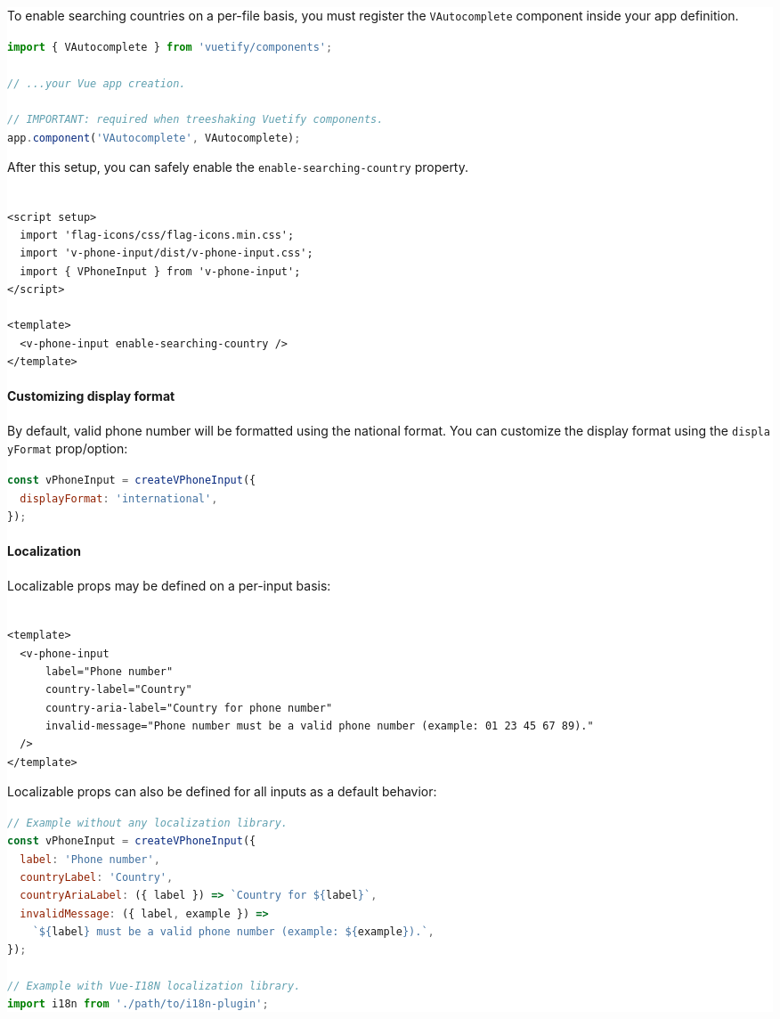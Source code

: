 To enable searching countries on a per-file basis, you must register the
`VAutocomplete` component inside your app definition.

```javascript
import { VAutocomplete } from 'vuetify/components';

// ...your Vue app creation.

// IMPORTANT: required when treeshaking Vuetify components.
app.component('VAutocomplete', VAutocomplete);
```

After this setup, you can safely enable the `enable-searching-country` property.

```vue

<script setup>
  import 'flag-icons/css/flag-icons.min.css';
  import 'v-phone-input/dist/v-phone-input.css';
  import { VPhoneInput } from 'v-phone-input';
</script>

<template>
  <v-phone-input enable-searching-country />
</template>
```

#### Customizing display format

By default, valid phone number will be formatted using the national format. You can customize the
display format using the `displayFormat` prop/option:

```javascript
const vPhoneInput = createVPhoneInput({
  displayFormat: 'international',
});
```

#### Localization

Localizable props may be defined on a per-input basis:

```vue

<template>
  <v-phone-input
      label="Phone number"
      country-label="Country"
      country-aria-label="Country for phone number"
      invalid-message="Phone number must be a valid phone number (example: 01 23 45 67 89)."
  />
</template>
```

Localizable props can also be defined for all inputs as a default behavior:

```javascript
// Example without any localization library.
const vPhoneInput = createVPhoneInput({
  label: 'Phone number',
  countryLabel: 'Country',
  countryAriaLabel: ({ label }) => `Country for ${label}`,
  invalidMessage: ({ label, example }) =>
    `${label} must be a valid phone number (example: ${example}).`,
});

// Example with Vue-I18N localization library.
import i18n from './path/to/i18n-plugin';

```